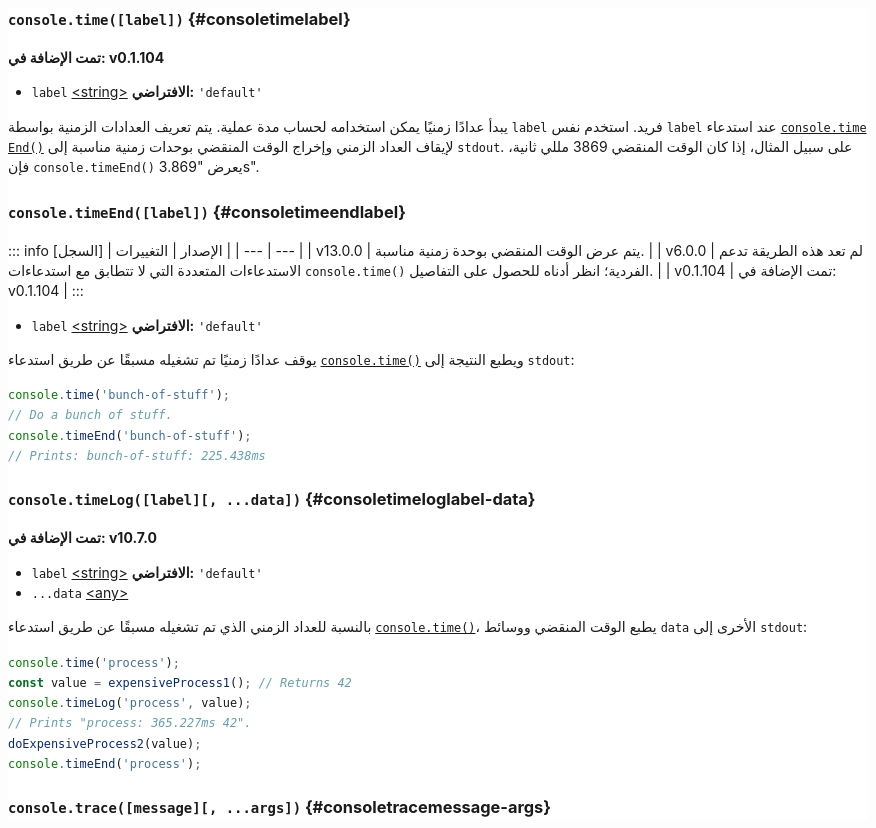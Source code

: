 
### `console.time([label])` {#consoletimelabel}

**تمت الإضافة في: v0.1.104**

- `label` [\<string\>](https://developer.mozilla.org/en-US/docs/Web/JavaScript/Data_structures#String_type) **الافتراضي:** `'default'`

يبدأ عدادًا زمنيًا يمكن استخدامه لحساب مدة عملية. يتم تعريف العدادات الزمنية بواسطة `label` فريد. استخدم نفس `label` عند استدعاء [`console.timeEnd()`](/ar/nodejs/api/console#consoletimeendlabel) لإيقاف العداد الزمني وإخراج الوقت المنقضي بوحدات زمنية مناسبة إلى `stdout`. على سبيل المثال، إذا كان الوقت المنقضي 3869 مللي ثانية، فإن `console.timeEnd()` يعرض "3.869s".

### `console.timeEnd([label])` {#consoletimeendlabel}


::: info [السجل]
| الإصدار | التغييرات |
| --- | --- |
| v13.0.0 | يتم عرض الوقت المنقضي بوحدة زمنية مناسبة. |
| v6.0.0 | لم تعد هذه الطريقة تدعم الاستدعاءات المتعددة التي لا تتطابق مع استدعاءات `console.time()` الفردية؛ انظر أدناه للحصول على التفاصيل. |
| v0.1.104 | تمت الإضافة في: v0.1.104 |
:::

- `label` [\<string\>](https://developer.mozilla.org/en-US/docs/Web/JavaScript/Data_structures#String_type) **الافتراضي:** `'default'`

يوقف عدادًا زمنيًا تم تشغيله مسبقًا عن طريق استدعاء [`console.time()`](/ar/nodejs/api/console#consoletimelabel) ويطبع النتيجة إلى `stdout`:

```js [ESM]
console.time('bunch-of-stuff');
// Do a bunch of stuff.
console.timeEnd('bunch-of-stuff');
// Prints: bunch-of-stuff: 225.438ms
```
### `console.timeLog([label][, ...data])` {#consoletimeloglabel-data}

**تمت الإضافة في: v10.7.0**

- `label` [\<string\>](https://developer.mozilla.org/en-US/docs/Web/JavaScript/Data_structures#String_type) **الافتراضي:** `'default'`
- `...data` [\<any\>](https://developer.mozilla.org/en-US/docs/Web/JavaScript/Data_structures#Data_types)

بالنسبة للعداد الزمني الذي تم تشغيله مسبقًا عن طريق استدعاء [`console.time()`](/ar/nodejs/api/console#consoletimelabel)، يطبع الوقت المنقضي ووسائط `data` الأخرى إلى `stdout`:

```js [ESM]
console.time('process');
const value = expensiveProcess1(); // Returns 42
console.timeLog('process', value);
// Prints "process: 365.227ms 42".
doExpensiveProcess2(value);
console.timeEnd('process');
```
### `console.trace([message][, ...args])` {#consoletracemessage-args}
